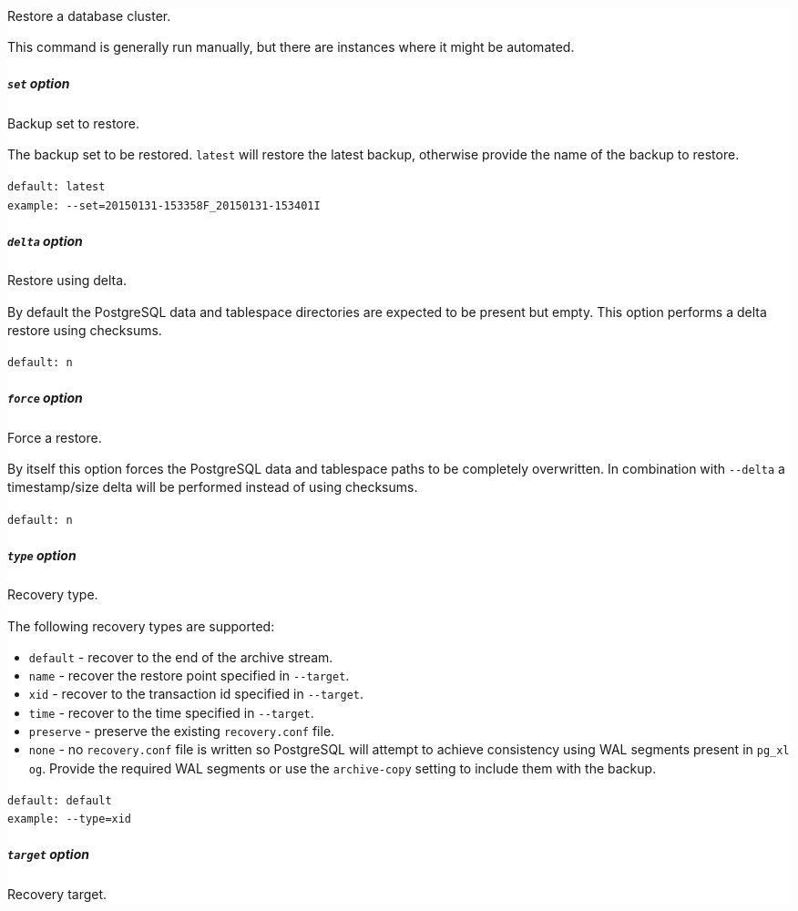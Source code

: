 Restore a database cluster.

This command is generally run manually, but there are instances where it might be automated.

##### `set` option

Backup set to restore.

The backup set to be restored.  `latest` will restore the latest backup, otherwise provide the name of the backup to restore.
```
default: latest
example: --set=20150131-153358F_20150131-153401I
```

##### `delta` option

Restore using delta.

By default the PostgreSQL data and tablespace directories are expected to be present but empty.  This option performs a delta restore using checksums.
```
default: n
```

##### `force` option

Force a restore.

By itself this option forces the PostgreSQL data and tablespace paths to be completely overwritten.  In combination with `--delta` a timestamp/size delta will be performed instead of using checksums.
```
default: n
```

##### `type` option

Recovery type.

The following recovery types are supported:

- `default` - recover to the end of the archive stream.
- `name` - recover the restore point specified in `--target`.
- `xid` - recover to the transaction id specified in `--target`.
- `time` - recover to the time specified in `--target`.
- `preserve` - preserve the existing `recovery.conf` file.
- `none` - no `recovery.conf` file is written so PostgreSQL will attempt to achieve consistency using WAL segments present in `pg_xlog`.  Provide the required WAL segments or use the `archive-copy` setting to include them with the backup.

```
default: default
example: --type=xid
```

##### `target` option

Recovery target.
